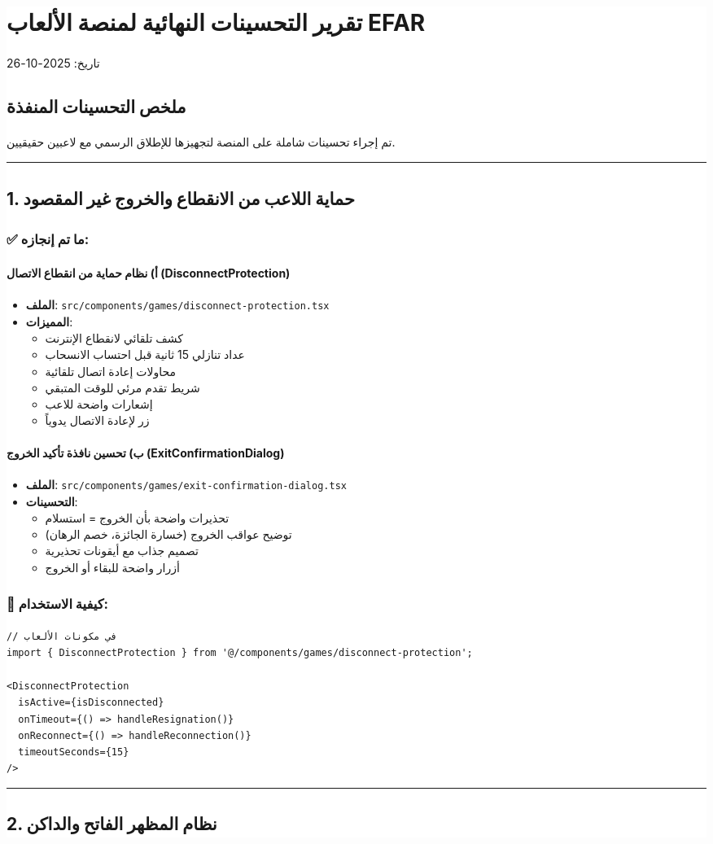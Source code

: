# تقرير التحسينات النهائية لمنصة الألعاب EFAR

تاريخ: 2025-10-26

## ملخص التحسينات المنفذة

تم إجراء تحسينات شاملة على المنصة لتجهيزها للإطلاق الرسمي مع لاعبين حقيقيين.

---

## 1. حماية اللاعب من الانقطاع والخروج غير المقصود

### ✅ ما تم إنجازه:

#### أ) نظام حماية من انقطاع الاتصال (DisconnectProtection)
- **الملف**: `src/components/games/disconnect-protection.tsx`
- **المميزات**:
  - كشف تلقائي لانقطاع الإنترنت
  - عداد تنازلي 15 ثانية قبل احتساب الانسحاب
  - محاولات إعادة اتصال تلقائية
  - شريط تقدم مرئي للوقت المتبقي
  - إشعارات واضحة للاعب
  - زر لإعادة الاتصال يدوياً

#### ب) تحسين نافذة تأكيد الخروج (ExitConfirmationDialog)
- **الملف**: `src/components/games/exit-confirmation-dialog.tsx`
- **التحسينات**:
  - تحذيرات واضحة بأن الخروج = استسلام
  - توضيح عواقب الخروج (خسارة الجائزة، خصم الرهان)
  - تصميم جذاب مع أيقونات تحذيرية
  - أزرار واضحة للبقاء أو الخروج

### 📝 كيفية الاستخدام:

```tsx
// في مكونات الألعاب
import { DisconnectProtection } from '@/components/games/disconnect-protection';

<DisconnectProtection
  isActive={isDisconnected}
  onTimeout={() => handleResignation()}
  onReconnect={() => handleReconnection()}
  timeoutSeconds={15}
/>
```

---

## 2. نظام المظهر الفاتح والداكن
